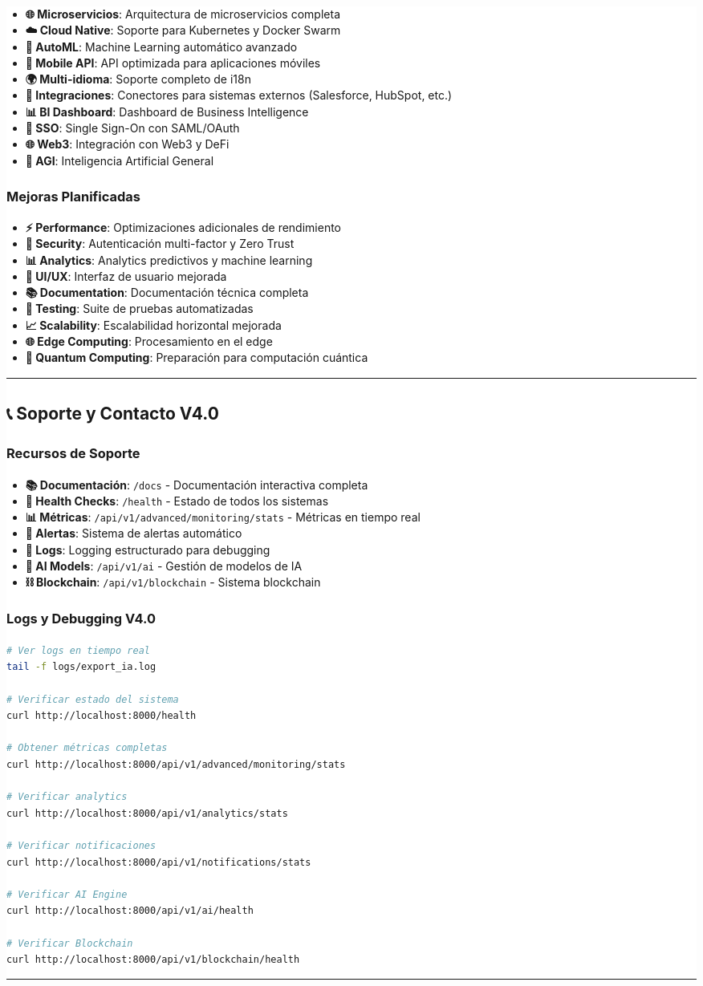 - **🌐 Microservicios**: Arquitectura de microservicios completa
- **☁️ Cloud Native**: Soporte para Kubernetes y Docker Swarm
- **🤖 AutoML**: Machine Learning automático avanzado
- **📱 Mobile API**: API optimizada para aplicaciones móviles
- **🌍 Multi-idioma**: Soporte completo de i18n
- **🔗 Integraciones**: Conectores para sistemas externos (Salesforce, HubSpot, etc.)
- **📊 BI Dashboard**: Dashboard de Business Intelligence
- **🔐 SSO**: Single Sign-On con SAML/OAuth
- **🌐 Web3**: Integración con Web3 y DeFi
- **🤖 AGI**: Inteligencia Artificial General

### Mejoras Planificadas

- **⚡ Performance**: Optimizaciones adicionales de rendimiento
- **🔐 Security**: Autenticación multi-factor y Zero Trust
- **📊 Analytics**: Analytics predictivos y machine learning
- **🎨 UI/UX**: Interfaz de usuario mejorada
- **📚 Documentation**: Documentación técnica completa
- **🧪 Testing**: Suite de pruebas automatizadas
- **📈 Scalability**: Escalabilidad horizontal mejorada
- **🌐 Edge Computing**: Procesamiento en el edge
- **🔮 Quantum Computing**: Preparación para computación cuántica

---

## 📞 Soporte y Contacto V4.0

### Recursos de Soporte

- **📚 Documentación**: `/docs` - Documentación interactiva completa
- **🔧 Health Checks**: `/health` - Estado de todos los sistemas
- **📊 Métricas**: `/api/v1/advanced/monitoring/stats` - Métricas en tiempo real
- **🚨 Alertas**: Sistema de alertas automático
- **📝 Logs**: Logging estructurado para debugging
- **🤖 AI Models**: `/api/v1/ai` - Gestión de modelos de IA
- **⛓️ Blockchain**: `/api/v1/blockchain` - Sistema blockchain

### Logs y Debugging V4.0

```bash
# Ver logs en tiempo real
tail -f logs/export_ia.log

# Verificar estado del sistema
curl http://localhost:8000/health

# Obtener métricas completas
curl http://localhost:8000/api/v1/advanced/monitoring/stats

# Verificar analytics
curl http://localhost:8000/api/v1/analytics/stats

# Verificar notificaciones
curl http://localhost:8000/api/v1/notifications/stats

# Verificar AI Engine
curl http://localhost:8000/api/v1/ai/health

# Verificar Blockchain
curl http://localhost:8000/api/v1/blockchain/health
```

---